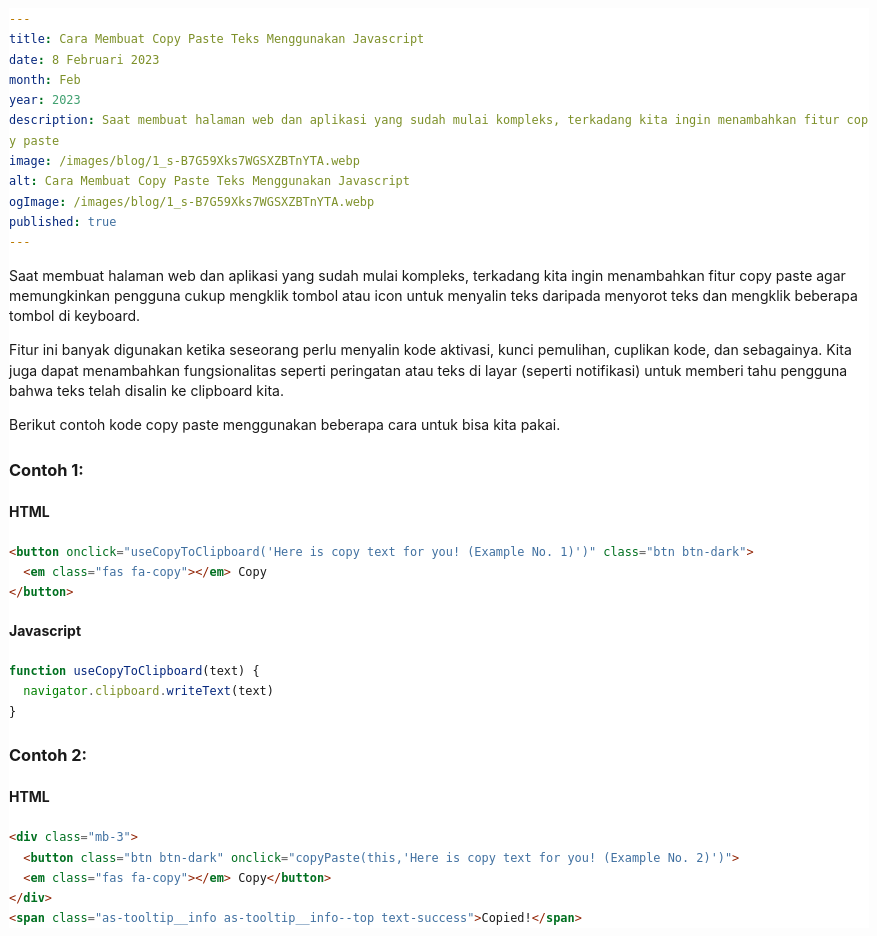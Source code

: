 ```yaml
---
title: Cara Membuat Copy Paste Teks Menggunakan Javascript
date: 8 Februari 2023
month: Feb
year: 2023
description: Saat membuat halaman web dan aplikasi yang sudah mulai kompleks, terkadang kita ingin menambahkan fitur copy paste
image: /images/blog/1_s-B7G59Xks7WGSXZBTnYTA.webp
alt: Cara Membuat Copy Paste Teks Menggunakan Javascript
ogImage: /images/blog/1_s-B7G59Xks7WGSXZBTnYTA.webp
published: true
---
```


Saat membuat halaman web dan aplikasi yang sudah mulai kompleks, terkadang kita ingin menambahkan fitur copy paste agar memungkinkan pengguna cukup mengklik tombol atau icon untuk menyalin teks daripada menyorot teks dan mengklik beberapa tombol di keyboard.

Fitur ini banyak digunakan ketika seseorang perlu menyalin kode aktivasi, kunci pemulihan, cuplikan kode, dan sebagainya. Kita juga dapat menambahkan fungsionalitas seperti peringatan atau teks di layar (seperti notifikasi) untuk memberi tahu pengguna bahwa teks telah disalin ke clipboard kita.

Berikut contoh kode copy paste menggunakan beberapa cara untuk bisa kita pakai.


### Contoh 1:

#### HTML
```html
<button onclick="useCopyToClipboard('Here is copy text for you! (Example No. 1)')" class="btn btn-dark">
  <em class="fas fa-copy"></em> Copy
</button>
```

#### Javascript
```js
function useCopyToClipboard(text) {
  navigator.clipboard.writeText(text)
}
```

### Contoh 2:

#### HTML
```html
<div class="mb-3">
  <button class="btn btn-dark" onclick="copyPaste(this,'Here is copy text for you! (Example No. 2)')">
  <em class="fas fa-copy"></em> Copy</button>
</div>
<span class="as-tooltip__info as-tooltip__info--top text-success">Copied!</span>
```
